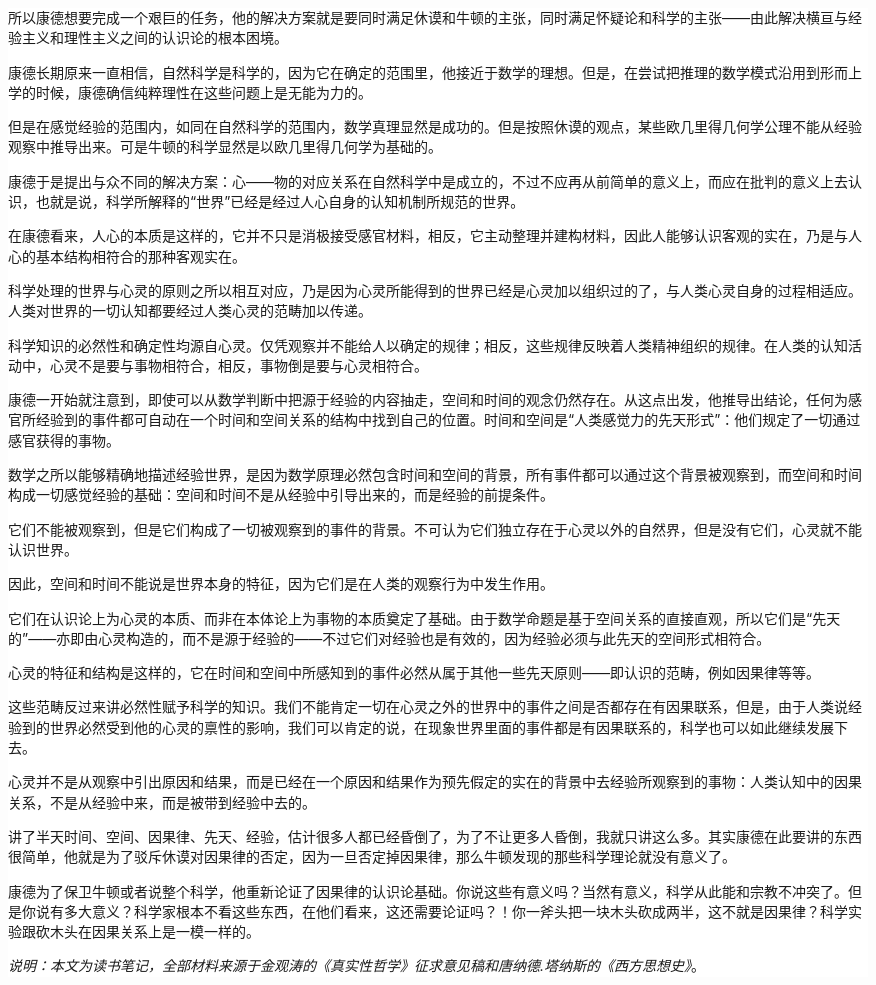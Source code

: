所以康德想要完成一个艰巨的任务，他的解决方案就是要同时满足休谟和牛顿的主张，同时满足怀疑论和科学的主张——由此解决横亘与经验主义和理性主义之间的认识论的根本困境。

康德长期原来一直相信，自然科学是科学的，因为它在确定的范围里，他接近于数学的理想。但是，在尝试把推理的数学模式沿用到形而上学的时候，康德确信纯粹理性在这些问题上是无能为力的。

但是在感觉经验的范围内，如同在自然科学的范围内，数学真理显然是成功的。但是按照休谟的观点，某些欧几里得几何学公理不能从经验观察中推导出来。可是牛顿的科学显然是以欧几里得几何学为基础的。

康德于是提出与众不同的解决方案：心——物的对应关系在自然科学中是成立的，不过不应再从前简单的意义上，而应在批判的意义上去认识，也就是说，科学所解释的“世界”已经是经过人心自身的认知机制所规范的世界。

在康德看来，人心的本质是这样的，它并不只是消极接受感官材料，相反，它主动整理并建构材料，因此人能够认识客观的实在，乃是与人心的基本结构相符合的那种客观实在。

科学处理的世界与心灵的原则之所以相互对应，乃是因为心灵所能得到的世界已经是心灵加以组织过的了，与人类心灵自身的过程相适应。人类对世界的一切认知都要经过人类心灵的范畴加以传递。

科学知识的必然性和确定性均源自心灵。仅凭观察并不能给人以确定的规律；相反，这些规律反映着人类精神组织的规律。在人类的认知活动中，心灵不是要与事物相符合，相反，事物倒是要与心灵相符合。

康德一开始就注意到，即使可以从数学判断中把源于经验的内容抽走，空间和时间的观念仍然存在。从这点出发，他推导出结论，任何为感官所经验到的事件都可自动在一个时间和空间关系的结构中找到自己的位置。时间和空间是“人类感觉力的先天形式”：他们规定了一切通过感官获得的事物。

数学之所以能够精确地描述经验世界，是因为数学原理必然包含时间和空间的背景，所有事件都可以通过这个背景被观察到，而空间和时间构成一切感觉经验的基础：空间和时间不是从经验中引导出来的，而是经验的前提条件。

它们不能被观察到，但是它们构成了一切被观察到的事件的背景。不可认为它们独立存在于心灵以外的自然界，但是没有它们，心灵就不能认识世界。

因此，空间和时间不能说是世界本身的特征，因为它们是在人类的观察行为中发生作用。

它们在认识论上为心灵的本质、而非在本体论上为事物的本质奠定了基础。由于数学命题是基于空间关系的直接直观，所以它们是“先天的”——亦即由心灵构造的，而不是源于经验的——不过它们对经验也是有效的，因为经验必须与此先天的空间形式相符合。

心灵的特征和结构是这样的，它在时间和空间中所感知到的事件必然从属于其他一些先天原则——即认识的范畴，例如因果律等等。


这些范畴反过来讲必然性赋予科学的知识。我们不能肯定一切在心灵之外的世界中的事件之间是否都存在有因果联系，但是，由于人类说经验到的世界必然受到他的心灵的禀性的影响，我们可以肯定的说，在现象世界里面的事件都是有因果联系的，科学也可以如此继续发展下去。

心灵并不是从观察中引出原因和结果，而是已经在一个原因和结果作为预先假定的实在的背景中去经验所观察到的事物：人类认知中的因果关系，不是从经验中来，而是被带到经验中去的。

讲了半天时间、空间、因果律、先天、经验，估计很多人都已经昏倒了，为了不让更多人昏倒，我就只讲这么多。其实康德在此要讲的东西很简单，他就是为了驳斥休谟对因果律的否定，因为一旦否定掉因果律，那么牛顿发现的那些科学理论就没有意义了。

康德为了保卫牛顿或者说整个科学，他重新论证了因果律的认识论基础。你说这些有意义吗？当然有意义，科学从此能和宗教不冲突了。但是你说有多大意义？科学家根本不看这些东西，在他们看来，这还需要论证吗？！你一斧头把一块木头砍成两半，这不就是因果律？科学实验跟砍木头在因果关系上是一模一样的。




*说明：本文为读书笔记，全部材料来源于金观涛的《真实性哲学》征求意见稿和唐纳德.塔纳斯的《西方思想史》*。
